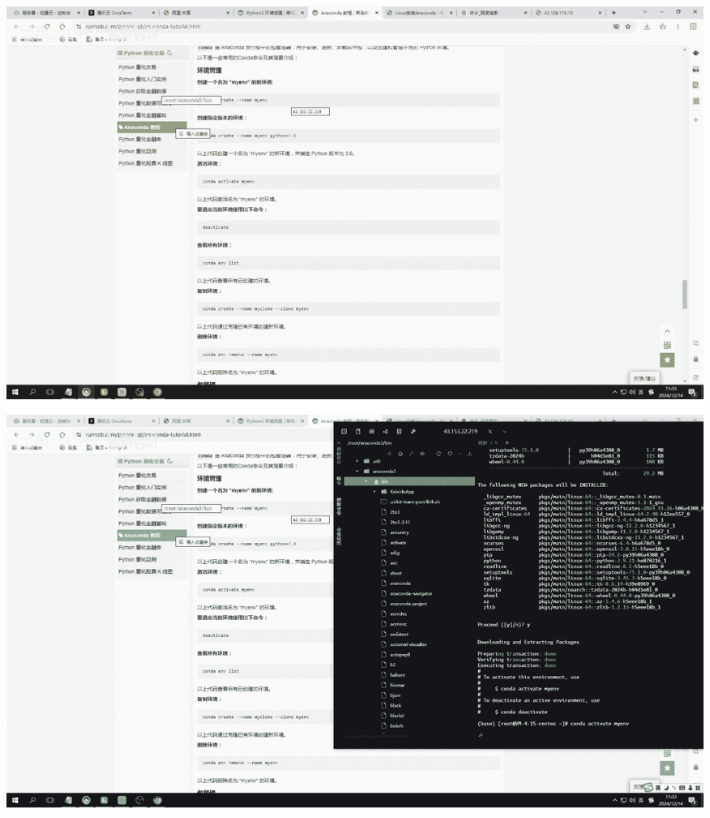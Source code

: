 ![](img/688c74cffd3eb90db50f15fa0a603265_156.png)

![](img/688c74cffd3eb90db50f15fa0a603265_157.png)

